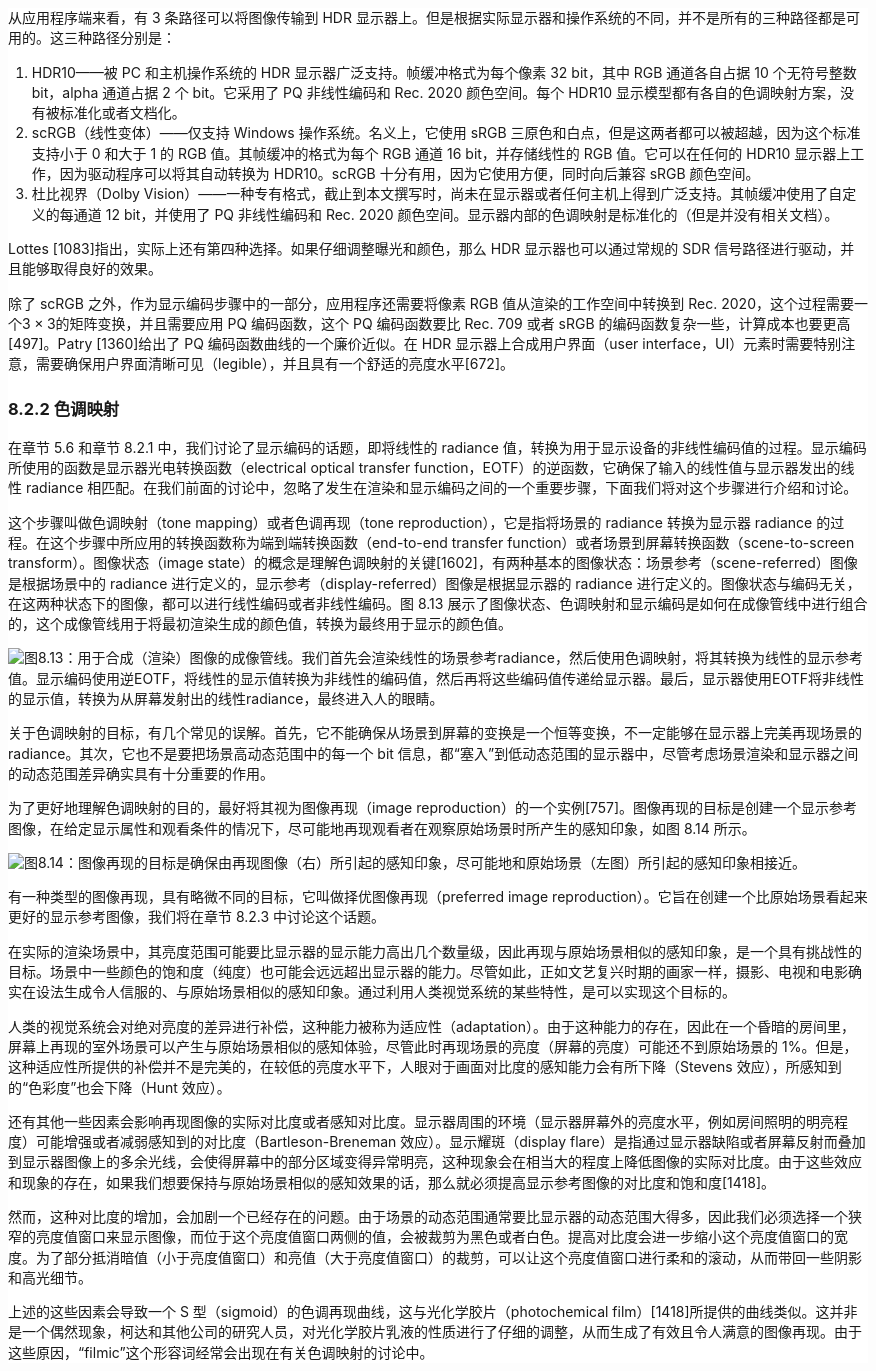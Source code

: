 从应用程序端来看，有 3 条路径可以将图像传输到 HDR 显示器上。但是根据实际显示器和操作系统的不同，并不是所有的三种路径都是可用的。这三种路径分别是：

1.  HDR10——被 PC 和主机操作系统的 HDR 显示器广泛支持。帧缓冲格式为每个像素 32 bit，其中 RGB 通道各自占据 10 个无符号整数 bit，alpha 通道占据 2 个 bit。它采用了 PQ 非线性编码和 Rec. 2020 颜色空间。每个 HDR10 显示模型都有各自的色调映射方案，没有被标准化或者文档化。
2.  scRGB（线性变体）——仅支持 Windows 操作系统。名义上，它使用 sRGB 三原色和白点，但是这两者都可以被超越，因为这个标准支持小于 0 和大于 1 的 RGB 值。其帧缓冲的格式为每个 RGB 通道 16 bit，并存储线性的 RGB 值。它可以在任何的 HDR10 显示器上工作，因为驱动程序可以将其自动转换为 HDR10。scRGB 十分有用，因为它使用方便，同时向后兼容 sRGB 颜色空间。
3.  杜比视界（Dolby Vision）——一种专有格式，截止到本文撰写时，尚未在显示器或者任何主机上得到广泛支持。其帧缓冲使用了自定义的每通道 12 bit，并使用了 PQ 非线性编码和 Rec. 2020 颜色空间。显示器内部的色调映射是标准化的（但是并没有相关文档）。

Lottes \[1083]指出，实际上还有第四种选择。如果仔细调整曝光和颜色，那么 HDR 显示器也可以通过常规的 SDR 信号路径进行驱动，并且能够取得良好的效果。

除了 scRGB 之外，作为显示编码步骤中的一部分，应用程序还需要将像素 RGB 值从渲染的工作空间中转换到 Rec. 2020，这个过程需要一个$3 × 3$的矩阵变换，并且需要应用 PQ 编码函数，这个 PQ 编码函数要比 Rec. 709 或者 sRGB 的编码函数复杂一些，计算成本也要更高\[497]。Patry \[1360]给出了 PQ 编码函数曲线的一个廉价近似。在 HDR 显示器上合成用户界面（user interface，UI）元素时需要特别注意，需要确保用户界面清晰可见（legible），并且具有一个舒适的亮度水平\[672]。

### 8.2.2 色调映射

在章节 5.6 和章节 8.2.1 中，我们讨论了显示编码的话题，即将线性的 radiance 值，转换为用于显示设备的非线性编码值的过程。显示编码所使用的函数是显示器光电转换函数（electrical optical transfer function，EOTF）的逆函数，它确保了输入的线性值与显示器发出的线性 radiance 相匹配。在我们前面的讨论中，忽略了发生在渲染和显示编码之间的一个重要步骤，下面我们将对这个步骤进行介绍和讨论。

这个步骤叫做色调映射（tone mapping）或者色调再现（tone reproduction），它是指将场景的 radiance 转换为显示器 radiance 的过程。在这个步骤中所应用的转换函数称为端到端转换函数（end-to-end transfer function）或者场景到屏幕转换函数（scene-to-screen transform）。图像状态（image state）的概念是理解色调映射的关键\[1602]，有两种基本的图像状态：场景参考（scene-referred）图像是根据场景中的 radiance 进行定义的，显示参考（display-referred）图像是根据显示器的 radiance 进行定义的。图像状态与编码无关，在这两种状态下的图像，都可以进行线性编码或者非线性编码。图 8.13 展示了图像状态、色调映射和显示编码是如何在成像管线中进行组合的，这个成像管线用于将最初渲染生成的颜色值，转换为最终用于显示的颜色值。

![图8.13：用于合成（渲染）图像的成像管线。我们首先会渲染线性的场景参考radiance，然后使用色调映射，将其转换为线性的显示参考值。显示编码使用逆EOTF，将线性的显示值转换为非线性的编码值，然后再将这些编码值传递给显示器。最后，显示器使用EOTF将非线性的显示值，转换为从屏幕发射出的线性radiance，最终进入人的眼睛。](https://ngte-superbed.oss-cn-beijing.aliyuncs.com/book/Real-Time-Rendering/images/Chapter-8/202306141238411.png "图8.13：用于合成（渲染）图像的成像管线。我们首先会渲染线性的场景参考radiance，然后使用色调映射，将其转换为线性的显示参考值。显示编码使用逆EOTF，将线性的显示值转换为非线性的编码值，然后再将这些编码值传递给显示器。最后，显示器使用EOTF将非线性的显示值，转换为从屏幕发射出的线性radiance，最终进入人的眼睛。")

关于色调映射的目标，有几个常见的误解。首先，它不能确保从场景到屏幕的变换是一个恒等变换，不一定能够在显示器上完美再现场景的 radiance。其次，它也不是要把场景高动态范围中的每一个 bit 信息，都“塞入”到低动态范围的显示器中，尽管考虑场景渲染和显示器之间的动态范围差异确实具有十分重要的作用。

为了更好地理解色调映射的目的，最好将其视为图像再现（image reproduction）的一个实例\[757]。图像再现的目标是创建一个显示参考图像，在给定显示属性和观看条件的情况下，尽可能地再现观看者在观察原始场景时所产生的感知印象，如图 8.14 所示。

![图8.14：图像再现的目标是确保由再现图像（右）所引起的感知印象，尽可能地和原始场景（左图）所引起的感知印象相接近。](https://ngte-superbed.oss-cn-beijing.aliyuncs.com/book/Real-Time-Rendering/images/Chapter-8/202306141514593.png "图8.14：图像再现的目标是确保由再现图像（右）所引起的感知印象，尽可能地和原始场景（左图）所引起的感知印象相接近。")

有一种类型的图像再现，具有略微不同的目标，它叫做择优图像再现（preferred image reproduction）。它旨在创建一个比原始场景看起来更好的显示参考图像，我们将在章节 8.2.3 中讨论这个话题。

在实际的渲染场景中，其亮度范围可能要比显示器的显示能力高出几个数量级，因此再现与原始场景相似的感知印象，是一个具有挑战性的目标。场景中一些颜色的饱和度（纯度）也可能会远远超出显示器的能力。尽管如此，正如文艺复兴时期的画家一样，摄影、电视和电影确实在设法生成令人信服的、与原始场景相似的感知印象。通过利用人类视觉系统的某些特性，是可以实现这个目标的。

人类的视觉系统会对绝对亮度的差异进行补偿，这种能力被称为适应性（adaptation）。由于这种能力的存在，因此在一个昏暗的房间里，屏幕上再现的室外场景可以产生与原始场景相似的感知体验，尽管此时再现场景的亮度（屏幕的亮度）可能还不到原始场景的 1%。但是，这种适应性所提供的补偿并不是完美的，在较低的亮度水平下，人眼对于画面对比度的感知能力会有所下降（Stevens 效应），所感知到的“色彩度”也会下降（Hunt 效应）。

还有其他一些因素会影响再现图像的实际对比度或者感知对比度。显示器周围的环境（显示器屏幕外的亮度水平，例如房间照明的明亮程度）可能增强或者减弱感知到的对比度（Bartleson-Breneman 效应）。显示耀斑（display flare）是指通过显示器缺陷或者屏幕反射而叠加到显示器图像上的多余光线，会使得屏幕中的部分区域变得异常明亮，这种现象会在相当大的程度上降低图像的实际对比度。由于这些效应和现象的存在，如果我们想要保持与原始场景相似的感知效果的话，那么就必须提高显示参考图像的对比度和饱和度\[1418]。

然而，这种对比度的增加，会加剧一个已经存在的问题。由于场景的动态范围通常要比显示器的动态范围大得多，因此我们必须选择一个狭窄的亮度值窗口来显示图像，而位于这个亮度值窗口两侧的值，会被裁剪为黑色或者白色。提高对比度会进一步缩小这个亮度值窗口的宽度。为了部分抵消暗值（小于亮度值窗口）和亮值（大于亮度值窗口）的裁剪，可以让这个亮度值窗口进行柔和的滚动，从而带回一些阴影和高光细节。

上述的这些因素会导致一个 S 型（sigmoid）的色调再现曲线，这与光化学胶片（photochemical film）\[1418]所提供的曲线类似。这并非是一个偶然现象，柯达和其他公司的研究人员，对光化学胶片乳液的性质进行了仔细的调整，从而生成了有效且令人满意的图像再现。由于这些原因，“filmic”这个形容词经常会出现在有关色调映射的讨论中。
